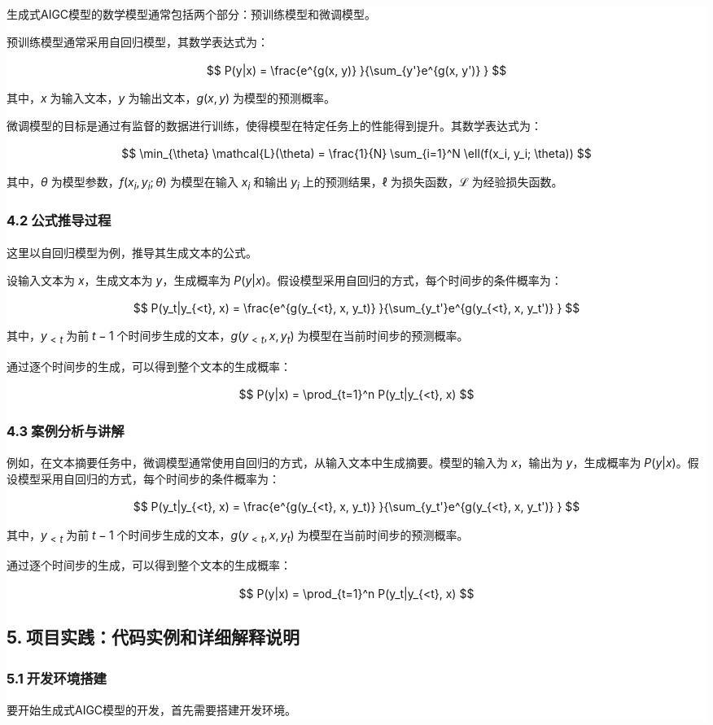 生成式AIGC模型的数学模型通常包括两个部分：预训练模型和微调模型。

预训练模型通常采用自回归模型，其数学表达式为：

$$
P(y|x) = \frac{e^{g(x, y)} }{\sum_{y'}e^{g(x, y')} }
$$

其中，$x$ 为输入文本，$y$ 为输出文本，$g(x, y)$ 为模型的预测概率。

微调模型的目标是通过有监督的数据进行训练，使得模型在特定任务上的性能得到提升。其数学表达式为：

$$
\min_{\theta} \mathcal{L}(\theta) = \frac{1}{N} \sum_{i=1}^N \ell(f(x_i, y_i; \theta))
$$

其中，$\theta$ 为模型参数，$f(x_i, y_i; \theta)$ 为模型在输入 $x_i$ 和输出 $y_i$ 上的预测结果，$\ell$ 为损失函数，$\mathcal{L}$ 为经验损失函数。

### 4.2 公式推导过程

这里以自回归模型为例，推导其生成文本的公式。

设输入文本为 $x$，生成文本为 $y$，生成概率为 $P(y|x)$。假设模型采用自回归的方式，每个时间步的条件概率为：

$$
P(y_t|y_{<t}, x) = \frac{e^{g(y_{<t}, x, y_t)} }{\sum_{y_t'}e^{g(y_{<t}, x, y_t')} }
$$

其中，$y_{<t}$ 为前 $t-1$ 个时间步生成的文本，$g(y_{<t}, x, y_t)$ 为模型在当前时间步的预测概率。

通过逐个时间步的生成，可以得到整个文本的生成概率：

$$
P(y|x) = \prod_{t=1}^n P(y_t|y_{<t}, x)
$$

### 4.3 案例分析与讲解

例如，在文本摘要任务中，微调模型通常使用自回归的方式，从输入文本中生成摘要。模型的输入为 $x$，输出为 $y$，生成概率为 $P(y|x)$。假设模型采用自回归的方式，每个时间步的条件概率为：

$$
P(y_t|y_{<t}, x) = \frac{e^{g(y_{<t}, x, y_t)} }{\sum_{y_t'}e^{g(y_{<t}, x, y_t')} }
$$

其中，$y_{<t}$ 为前 $t-1$ 个时间步生成的文本，$g(y_{<t}, x, y_t)$ 为模型在当前时间步的预测概率。

通过逐个时间步的生成，可以得到整个文本的生成概率：

$$
P(y|x) = \prod_{t=1}^n P(y_t|y_{<t}, x)
$$

## 5. 项目实践：代码实例和详细解释说明

### 5.1 开发环境搭建

要开始生成式AIGC模型的开发，首先需要搭建开发环境。
